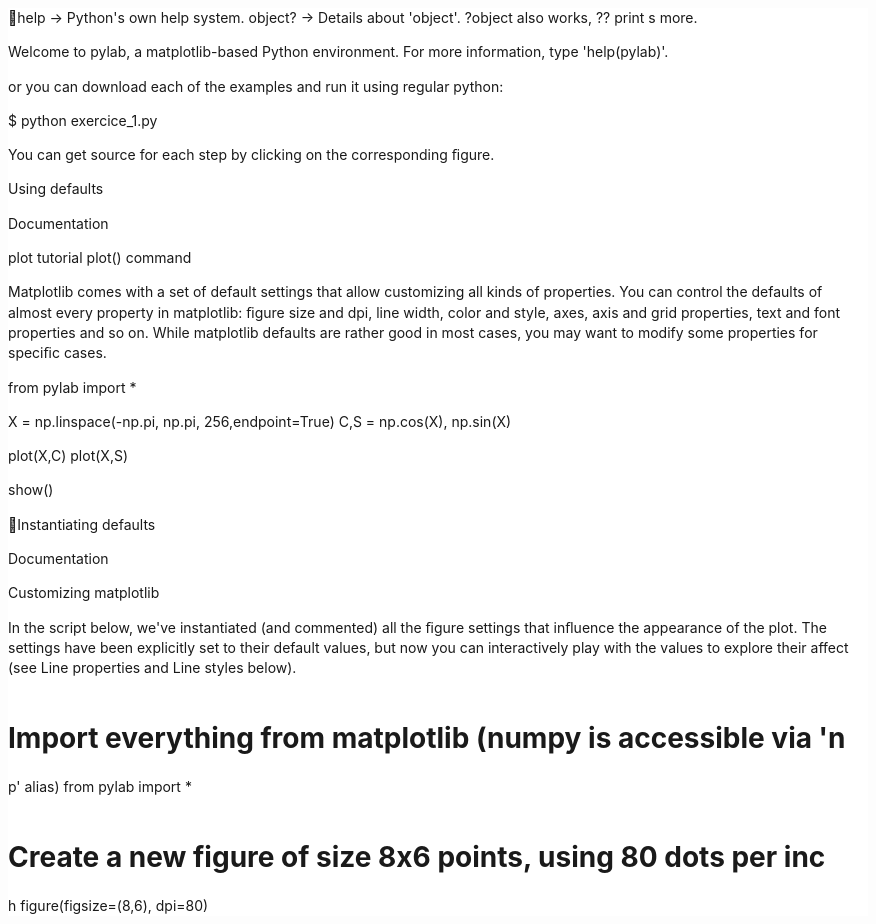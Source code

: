 help -> Python's own help system.
object? -> Details about 'object'. ?object also works, ?? print
s more.

Welcome to pylab, a matplotlib-based Python environment.
For more information, type 'help(pylab)'.

or you can download each of the examples and run it using regular
python:

$ python exercice\_1.py

You can get source for each step by clicking on the corresponding
ﬁgure.

Using defaults

Documentation

plot tutorial
plot() command

Matplotlib comes with a set of default settings that allow customizing
all kinds of properties. You can control the defaults of almost every
property in matplotlib: ﬁgure size and dpi, line width, color and style,
axes, axis and grid properties, text and font properties and so on.
While matplotlib defaults are rather good in most cases, you may want
to modify some properties for speciﬁc cases.

from pylab import \*

X = np.linspace(-np.pi, np.pi, 256,endpoint=True)
C,S = np.cos(X), np.sin(X)

plot(X,C)
plot(X,S)

show()

Instantiating defaults

Documentation

Customizing matplotlib

In the script below, we've instantiated (and commented) all the ﬁgure
settings that inﬂuence the appearance of the plot. The settings have
been explicitly set to their default values, but now you can
interactively play with the values to explore their affect (see Line
properties and Line styles below).

# Import everything from matplotlib (numpy is accessible via 'n
p' alias)
from pylab import \*

# Create a new figure of size 8x6 points, using 80 dots per inc
h
figure(figsize=(8,6), dpi=80)
